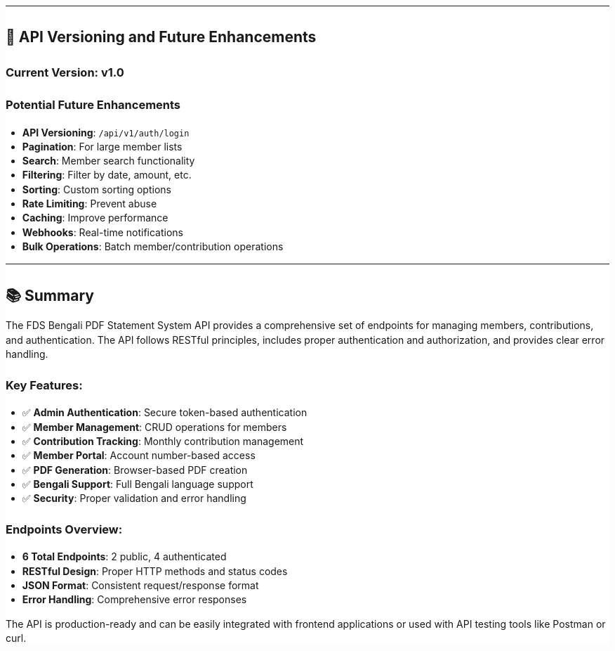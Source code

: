 
---

## 🎯 API Versioning and Future Enhancements

### Current Version: v1.0

### Potential Future Enhancements
- **API Versioning**: `/api/v1/auth/login`
- **Pagination**: For large member lists
- **Search**: Member search functionality
- **Filtering**: Filter by date, amount, etc.
- **Sorting**: Custom sorting options
- **Rate Limiting**: Prevent abuse
- **Caching**: Improve performance
- **Webhooks**: Real-time notifications
- **Bulk Operations**: Batch member/contribution operations

---

## 📚 Summary

The FDS Bengali PDF Statement System API provides a comprehensive set of endpoints for managing members, contributions, and authentication. The API follows RESTful principles, includes proper authentication and authorization, and provides clear error handling.

### Key Features:
- ✅ **Admin Authentication**: Secure token-based authentication
- ✅ **Member Management**: CRUD operations for members
- ✅ **Contribution Tracking**: Monthly contribution management
- ✅ **Member Portal**: Account number-based access
- ✅ **PDF Generation**: Browser-based PDF creation
- ✅ **Bengali Support**: Full Bengali language support
- ✅ **Security**: Proper validation and error handling

### Endpoints Overview:
- **6 Total Endpoints**: 2 public, 4 authenticated
- **RESTful Design**: Proper HTTP methods and status codes
- **JSON Format**: Consistent request/response format
- **Error Handling**: Comprehensive error responses

The API is production-ready and can be easily integrated with frontend applications or used with API testing tools like Postman or curl.